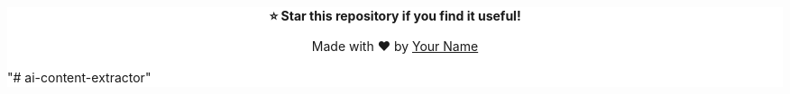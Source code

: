
<div align="center">

**⭐ Star this repository if you find it useful!**

Made with ❤️ by [Your Name](https://github.com/yourusername)

</div>
"# ai-content-extractor" 
